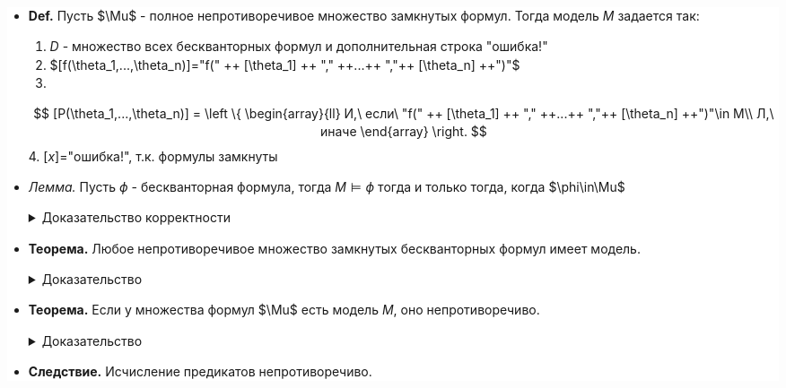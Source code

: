 * **Def.** Пусть $\Mu$ - полное непротиворечивое множество замкнутых формул. Тогда модель $M$ задается так:

    1. $D$ - множество всех бескванторных формул и дополнительная строка "ошибка!"
    2. $[f(\theta_1,...,\theta_n)]="f(" ++ [\theta_1] ++ "," ++...++ ","++ [\theta_n] ++")"$
    3. 
    $$
      [P(\theta_1,...,\theta_n)] =
        \left \{
          \begin{array}{ll}
            И,\ если\ "f(" ++ [\theta_1] ++ "," ++...++ ","++ [\theta_n] ++")"\in M\\
            Л,\ иначе
          \end{array}
        \right.
    $$
    4. $[x]=$"ошибка!", т.к. формулы замкнуты

* *Лемма.* Пусть $\phi$ - бескванторная формула, тогда $M\models\phi$ тогда и только тогда, когда $\phi\in\Mu$

    <details><summary> Доказательство корректности </summary>

    Индукция по длине формулы $\phi$

    1. База. $\phi$ - предикат. Требуемое очевидно по определению $M$  
    2. Переход. Пусть $\phi=\alpha\star\beta$ (или $\phi=\neg\alpha), причем $M\models\alpha(M\models\beta)$ тогда и только тогда, когда $\alpha\in\Mu(\beta\in\Mu)$.

    Тогда покажем требуемое для каждой связки в отдельности. А именно, для каждой связки покажем 2 утверждения:

    1. если $M\models\alpha\star\beta$, то  $\alpha\star\beta\in\Mu$
    2. если $M\nvDash\alpha\star\beta$, то  $\alpha\star\beta\notin\Mu$

    Разберем все случаи:

    1. $M\models\alpha\star\beta:\ [\alpha]=Л$. Тогда по предположению $\alpha\notin M$, потому по полноте множества $\Mu$ $\neg\alpha\in\Mu$. И, поскольку, в ИВ $\neg\alpha\vdash\alpha\rightarrow\beta$, то $\Mu\vdash\alpha\rightarrow\beta$. Значит, $\alpha\rightarrow\beta\in\Mu$, иначе $\neg(\alpha\rightarrow\beta)\in\Mu$, что делает $\Mu$ противоречивым.
    2. $M\models\alpha\star\beta:\ [\alpha]=И\ и\ [\beta]=И$. Рассуждая аналогично, используя $\alpha,\beta\vdash\alpha\rightarrow\beta$, приходим к $\alpha\rightarrow\beta\in\Mu$
    3. $M\nvdash\alpha\rightarrow\beta$. Тогда $[alpha]=И$, $[beta]=Л$, то есть $\alpha\in\Mu$ и (по полноте) $\neg\beta\in\Mu$. Также, $\alpha\neg\beta\vdash\neg(\alpha\rightarrow\beta)$, отсюда $\Mu\vdash\neg(\alpha\rightarrow\beta)$. Предположим, что $\alpha\rightarrow\beta\in\Mu$, то $\Mu\vdash\alpha\rightarrow\beta$ - отсюда (по непротиворечивости) $\alpha\rightarrow\beta\notin\Mu$

    </details>

* **Теорема.** Любое непротиворечивое множество замкнутых бескванторных формул имеет модель.

  <details><summary> Доказательство</summary></details>

* **Теорема.** Если у множества формул $\Mu$ есть модель $M$, оно непротиворечиво.

  <details><summary>Доказательство</summary></details>

* **Следствие.** Исчисление предикатов непротиворечиво.

